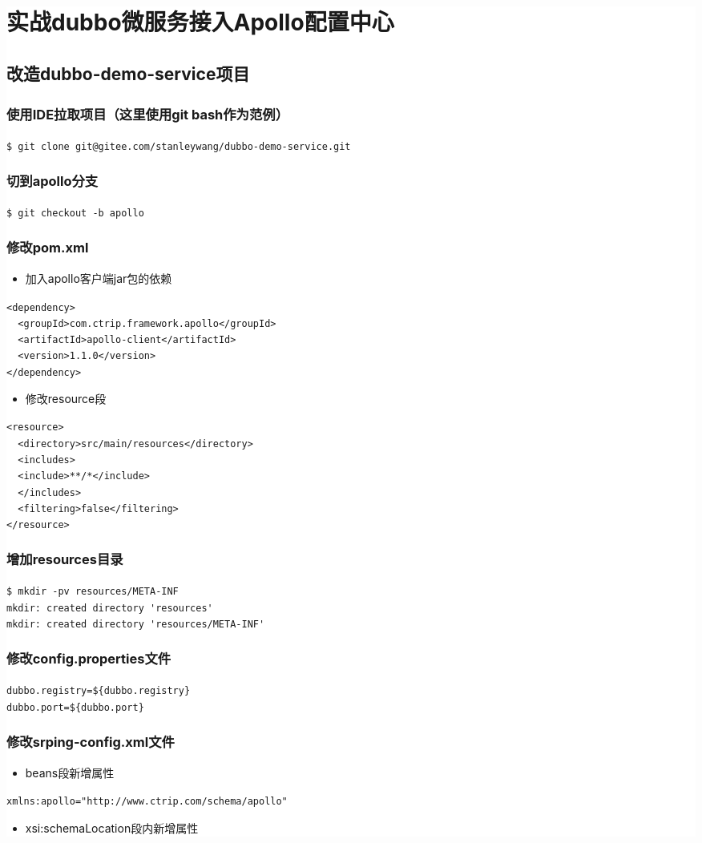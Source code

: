 # 实战dubbo微服务接入Apollo配置中心
## 改造dubbo-demo-service项目
### 使用IDE拉取项目（这里使用git bash作为范例）
```
$ git clone git@gitee.com/stanleywang/dubbo-demo-service.git
```
### 切到apollo分支
```
$ git checkout -b apollo
```
### 修改pom.xml
- 加入apollo客户端jar包的依赖

```vi dubbo-server/pom.xml
<dependency>
  <groupId>com.ctrip.framework.apollo</groupId>
  <artifactId>apollo-client</artifactId>
  <version>1.1.0</version>
</dependency>
```
- 修改resource段

```vi dubbo-server/pom.xml
<resource>
  <directory>src/main/resources</directory>
  <includes>
  <include>**/*</include>
  </includes>
  <filtering>false</filtering>
</resource>
```
### 增加resources目录
```pwd /d/workspace/dubbo-demo-service/dubbo-server/src/main
$ mkdir -pv resources/META-INF
mkdir: created directory 'resources'
mkdir: created directory 'resources/META-INF'
```
### 修改config.properties文件
```vi /d/workspace/dubbo-demo-service/dubbo-server/src/main/resources/config.properties
dubbo.registry=${dubbo.registry}
dubbo.port=${dubbo.port}
```
### 修改srping-config.xml文件
- beans段新增属性

```vi /d/workspace/dubbo-demo-service/dubbo-server/src/main/resources/spring-config.xml
xmlns:apollo="http://www.ctrip.com/schema/apollo"
```
- xsi:schemaLocation段内新增属性
